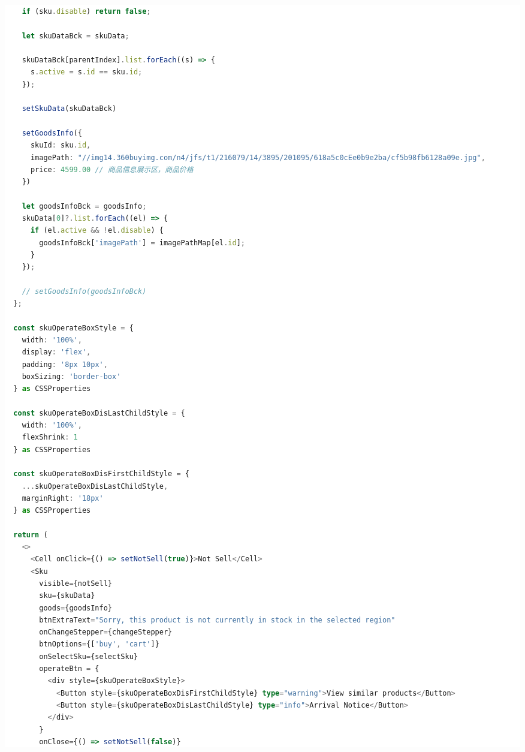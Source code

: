 ```ts
    if (sku.disable) return false;

    let skuDataBck = skuData;

    skuDataBck[parentIndex].list.forEach((s) => {
      s.active = s.id == sku.id;
    });

    setSkuData(skuDataBck)

    setGoodsInfo({
      skuId: sku.id,
      imagePath: "//img14.360buyimg.com/n4/jfs/t1/216079/14/3895/201095/618a5c0cEe0b9e2ba/cf5b98fb6128a09e.jpg",
      price: 4599.00 // 商品信息展示区，商品价格
    })
    
    let goodsInfoBck = goodsInfo;
    skuData[0]?.list.forEach((el) => {
      if (el.active && !el.disable) {
        goodsInfoBck['imagePath'] = imagePathMap[el.id];
      }
    });
    
    // setGoodsInfo(goodsInfoBck)
  };

  const skuOperateBoxStyle = {
    width: '100%',
    display: 'flex',
    padding: '8px 10px',
    boxSizing: 'border-box'
  } as CSSProperties

  const skuOperateBoxDisLastChildStyle = {
    width: '100%',
    flexShrink: 1
  } as CSSProperties

  const skuOperateBoxDisFirstChildStyle = {
    ...skuOperateBoxDisLastChildStyle,
    marginRight: '18px'
  } as CSSProperties

  return (
    <>
      <Cell onClick={() => setNotSell(true)}>Not Sell</Cell>
      <Sku 
        visible={notSell} 
        sku={skuData}
        goods={goodsInfo}
        btnExtraText="Sorry, this product is not currently in stock in the selected region"
        onChangeStepper={changeStepper}
        btnOptions={['buy', 'cart']}
        onSelectSku={selectSku}
        operateBtn = {
          <div style={skuOperateBoxStyle}>
            <Button style={skuOperateBoxDisFirstChildStyle} type="warning">View similar products</Button>
            <Button style={skuOperateBoxDisLastChildStyle} type="info">Arrival Notice</Button>
          </div>
        }
        onClose={() => setNotSell(false)} 
```

  [key: string]: any;
  [key: string]: any;
  [key: string]: any;
  [key: string]: any;
  [key: string]: any;
  [key: string]: any;
  [key: string]: any;
  [key: string]: any;
  [key: string]: any;